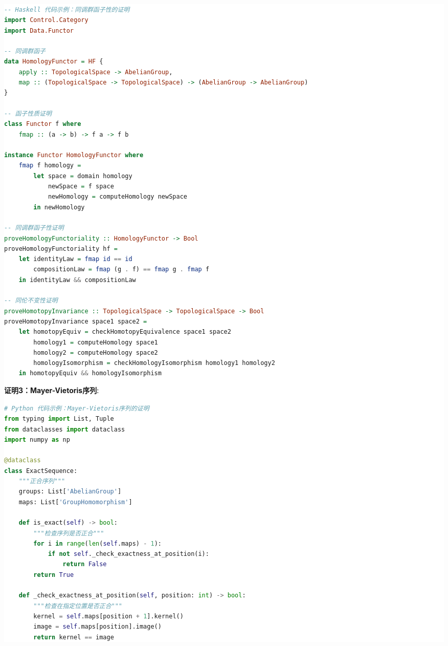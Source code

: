 ```haskell
-- Haskell 代码示例：同调群函子性的证明
import Control.Category
import Data.Functor

-- 同调群函子
data HomologyFunctor = HF {
    apply :: TopologicalSpace -> AbelianGroup,
    map :: (TopologicalSpace -> TopologicalSpace) -> (AbelianGroup -> AbelianGroup)
}

-- 函子性质证明
class Functor f where
    fmap :: (a -> b) -> f a -> f b

instance Functor HomologyFunctor where
    fmap f homology = 
        let space = domain homology
            newSpace = f space
            newHomology = computeHomology newSpace
        in newHomology

-- 同调群函子性证明
proveHomologyFunctoriality :: HomologyFunctor -> Bool
proveHomologyFunctoriality hf = 
    let identityLaw = fmap id == id
        compositionLaw = fmap (g . f) == fmap g . fmap f
    in identityLaw && compositionLaw

-- 同伦不变性证明
proveHomotopyInvariance :: TopologicalSpace -> TopologicalSpace -> Bool
proveHomotopyInvariance space1 space2 = 
    let homotopyEquiv = checkHomotopyEquivalence space1 space2
        homology1 = computeHomology space1
        homology2 = computeHomology space2
        homologyIsomorphism = checkHomologyIsomorphism homology1 homology2
    in homotopyEquiv && homologyIsomorphism
```

**证明3：Mayer-Vietoris序列**:

```python
# Python 代码示例：Mayer-Vietoris序列的证明
from typing import List, Tuple
from dataclasses import dataclass
import numpy as np

@dataclass
class ExactSequence:
    """正合序列"""
    groups: List['AbelianGroup']
    maps: List['GroupHomomorphism']
    
    def is_exact(self) -> bool:
        """检查序列是否正合"""
        for i in range(len(self.maps) - 1):
            if not self._check_exactness_at_position(i):
                return False
        return True
    
    def _check_exactness_at_position(self, position: int) -> bool:
        """检查在指定位置是否正合"""
        kernel = self.maps[position + 1].kernel()
        image = self.maps[position].image()
        return kernel == image
```